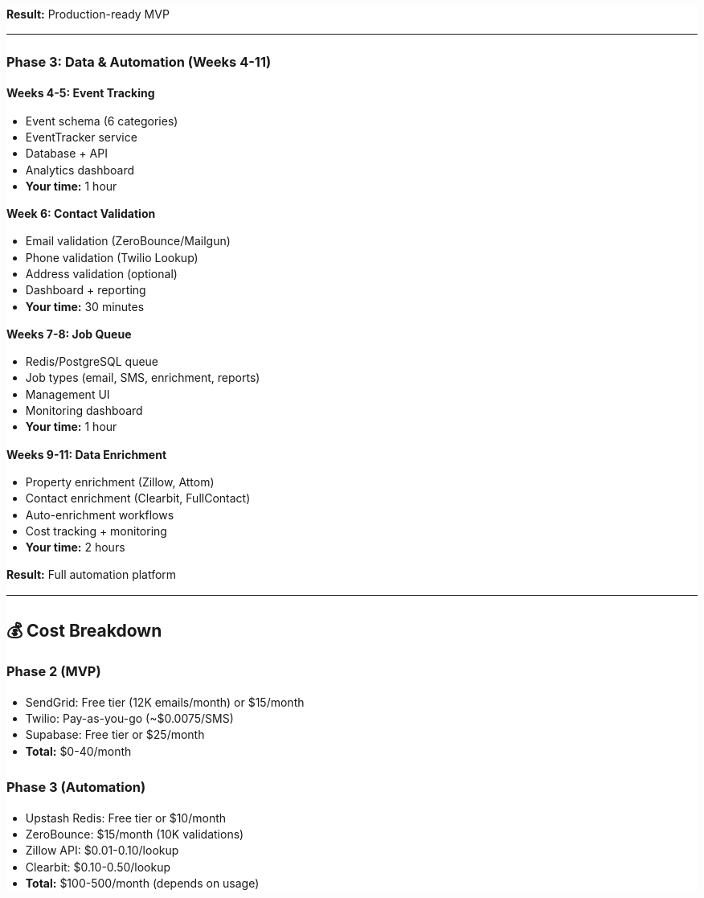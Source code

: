 **Result:** Production-ready MVP

---

### Phase 3: Data & Automation (Weeks 4-11)

**Weeks 4-5: Event Tracking**
- Event schema (6 categories)
- EventTracker service
- Database + API
- Analytics dashboard
- **Your time:** 1 hour

**Week 6: Contact Validation**
- Email validation (ZeroBounce/Mailgun)
- Phone validation (Twilio Lookup)
- Address validation (optional)
- Dashboard + reporting
- **Your time:** 30 minutes

**Weeks 7-8: Job Queue**
- Redis/PostgreSQL queue
- Job types (email, SMS, enrichment, reports)
- Management UI
- Monitoring dashboard
- **Your time:** 1 hour

**Weeks 9-11: Data Enrichment**
- Property enrichment (Zillow, Attom)
- Contact enrichment (Clearbit, FullContact)
- Auto-enrichment workflows
- Cost tracking + monitoring
- **Your time:** 2 hours

**Result:** Full automation platform

---

## 💰 Cost Breakdown

### Phase 2 (MVP)
- SendGrid: Free tier (12K emails/month) or $15/month
- Twilio: Pay-as-you-go (~$0.0075/SMS)
- Supabase: Free tier or $25/month
- **Total:** $0-40/month

### Phase 3 (Automation)
- Upstash Redis: Free tier or $10/month
- ZeroBounce: $15/month (10K validations)
- Zillow API: $0.01-0.10/lookup
- Clearbit: $0.10-0.50/lookup
- **Total:** $100-500/month (depends on usage)
